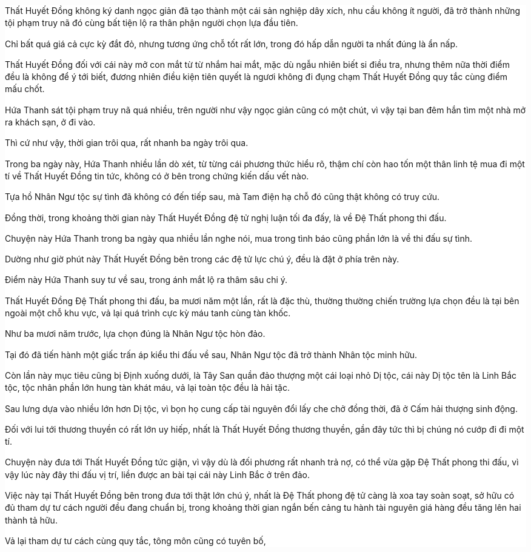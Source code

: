 Thất Huyết Đồng không ký danh ngọc giản đã tạo thành một cái sản nghiệp dây xích, nhu cầu không ít người, đã trở thành những tội phạm truy nã đó cùng bất tiện lộ ra thân phận người chọn lựa đầu tiên.

Chỉ bất quá giá cả cực kỳ đắt đỏ, nhưng tương ứng chỗ tốt rất lớn, trong đó hấp dẫn người ta nhất đúng là ẩn nấp.

Thất Huyết Đồng đối với cái này mở con mắt từ từ nhắm hai mắt, mặc dù ngẫu nhiên biết si điều tra, nhưng thêm nữa thời điểm đều là không để ý tới biết, đương nhiên điều kiện tiên quyết là ngươi không đi đụng chạm Thất Huyết Đồng quy tắc cùng điểm mấu chốt.

Hứa Thanh sát tội phạm truy nã quá nhiều, trên người như vậy ngọc giản cũng có một chút, vì vậy tại ban đêm hắn tìm một nhà mở ra khách sạn, ở đi vào.

Thì cứ như vậy, thời gian trôi qua, rất nhanh ba ngày trôi qua.

Trong ba ngày này, Hứa Thanh nhiều lần dò xét, từ từng cái phương thức hiểu rõ, thậm chí còn hao tốn một thân linh tệ mua đi một tí về Thất Huyết Đồng tin tức, không có ở bên trong chứng kiến dấu vết nào.

Tựa hồ Nhân Ngư tộc sự tình đã không có đến tiếp sau, mà Tam điện hạ chỗ đó cũng thật không có truy cứu.

Đồng thời, trong khoảng thời gian này Thất Huyết Đồng đệ tử nghị luận tối đa đấy, là về Đệ Thất phong thi đấu.

Chuyện này Hứa Thanh trong ba ngày qua nhiều lần nghe nói, mua trong tình báo cũng phần lớn là về thi đấu sự tình.

Dường như giờ phút này Thất Huyết Đồng bên trong các đệ tử lực chú ý, đều là đặt ở phía trên này.

Điểm này Hứa Thanh suy tư về sau, trong ánh mắt lộ ra thâm sâu chi ý.

Thất Huyết Đồng Đệ Thất phong thi đấu, ba mươi năm một lần, rất là đặc thù, thường thường chiến trường lựa chọn đều là tại bên ngoài một chỗ khu vực, vả lại quá trình cực kỳ máu tanh cùng tàn khốc.

Như ba mươi năm trước, lựa chọn đúng là Nhân Ngư tộc hòn đảo.

Tại đó đã tiến hành một giấc trấn áp kiểu thi đấu về sau, Nhân Ngư tộc đã trở thành Nhân tộc minh hữu.

Còn lần này mục tiêu cũng bị Định xuống dưới, là Tây San quần đảo thượng một cái loại nhỏ Dị tộc, cái này Dị tộc tên là Linh Bắc tộc, tộc nhân phần lớn hung tàn khát máu, vả lại toàn tộc đều là hải tặc.

Sau lưng dựa vào nhiều lớn hơn Dị tộc, vì bọn họ cung cấp tài nguyên đổi lấy che chở đồng thời, đã ở Cấm hải thượng sinh động.

Đối với lui tới thương thuyền có rất lớn uy hiếp, nhất là Thất Huyết Đồng thương thuyền, gần đây tức thì bị chúng nó cướp đi đi một tí.

Chuyện này đưa tới Thất Huyết Đồng tức giận, vì vậy dù là đối phương rất nhanh trả nợ, có thể vừa gặp Đệ Thất phong thi đấu, vì vậy lúc này đây thi đấu vị trí, liền được an bài tại cái này Linh Bắc ở trên đảo.

Việc này tại Thất Huyết Đồng bên trong đưa tới thật lớn chú ý, nhất là Đệ Thất phong đệ tử càng là xoa tay soàn soạt, sở hữu có đủ tham dự tư cách người đều đang chuẩn bị, trong khoảng thời gian ngắn bến cảng tu hành tài nguyên giá hàng đều tăng lên hai thành tả hữu.

Vả lại tham dự tư cách cùng quy tắc, tông môn cũng có tuyên bố,
